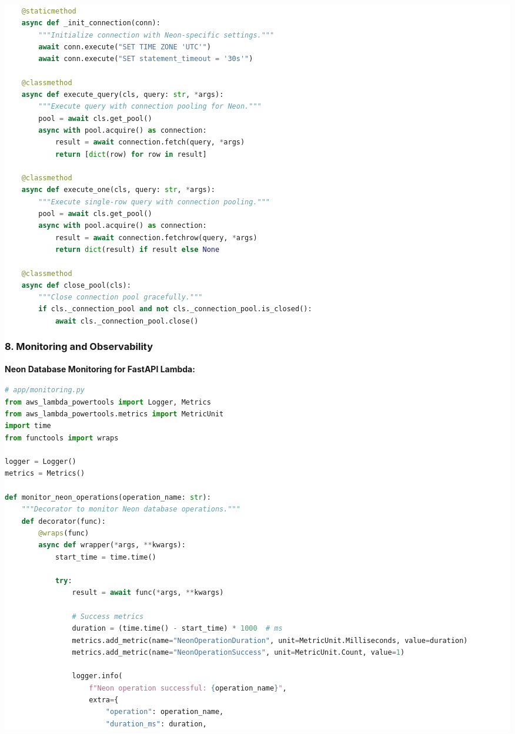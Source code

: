 ```python
    @staticmethod
    async def _init_connection(conn):
        """Initialize connection with Neon-specific settings."""
        await conn.execute("SET TIME ZONE 'UTC'")
        await conn.execute("SET statement_timeout = '30s'")

    @classmethod
    async def execute_query(cls, query: str, *args):
        """Execute query with connection pooling for Neon."""
        pool = await cls.get_pool()
        async with pool.acquire() as connection:
            result = await connection.fetch(query, *args)
            return [dict(row) for row in result]

    @classmethod
    async def execute_one(cls, query: str, *args):
        """Execute single-row query with connection pooling."""
        pool = await cls.get_pool()
        async with pool.acquire() as connection:
            result = await connection.fetchrow(query, *args)
            return dict(result) if result else None

    @classmethod
    async def close_pool(cls):
        """Close connection pool gracefully."""
        if cls._connection_pool and not cls._connection_pool.is_closed():
            await cls._connection_pool.close()
```

### 8. Monitoring and Observability

**Neon Database Monitoring for FastAPI Lambda:**
```python
# app/monitoring.py
from aws_lambda_powertools import Logger, Metrics
from aws_lambda_powertools.metrics import MetricUnit
import time
from functools import wraps

logger = Logger()
metrics = Metrics()

def monitor_neon_operations(operation_name: str):
    """Decorator to monitor Neon database operations."""
    def decorator(func):
        @wraps(func)
        async def wrapper(*args, **kwargs):
            start_time = time.time()

            try:
                result = await func(*args, **kwargs)

                # Success metrics
                duration = (time.time() - start_time) * 1000  # ms
                metrics.add_metric(name="NeonOperationDuration", unit=MetricUnit.Milliseconds, value=duration)
                metrics.add_metric(name="NeonOperationSuccess", unit=MetricUnit.Count, value=1)

                logger.info(
                    f"Neon operation successful: {operation_name}",
                    extra={
                        "operation": operation_name,
                        "duration_ms": duration,
```